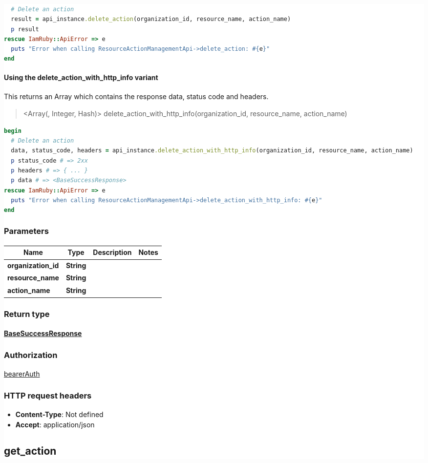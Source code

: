 ```ruby
  # Delete an action
  result = api_instance.delete_action(organization_id, resource_name, action_name)
  p result
rescue IamRuby::ApiError => e
  puts "Error when calling ResourceActionManagementApi->delete_action: #{e}"
end
```

#### Using the delete_action_with_http_info variant

This returns an Array which contains the response data, status code and headers.

> <Array(<BaseSuccessResponse>, Integer, Hash)> delete_action_with_http_info(organization_id, resource_name, action_name)

```ruby
begin
  # Delete an action
  data, status_code, headers = api_instance.delete_action_with_http_info(organization_id, resource_name, action_name)
  p status_code # => 2xx
  p headers # => { ... }
  p data # => <BaseSuccessResponse>
rescue IamRuby::ApiError => e
  puts "Error when calling ResourceActionManagementApi->delete_action_with_http_info: #{e}"
end
```

### Parameters

| Name | Type | Description | Notes |
| ---- | ---- | ----------- | ----- |
| **organization_id** | **String** |  |  |
| **resource_name** | **String** |  |  |
| **action_name** | **String** |  |  |

### Return type

[**BaseSuccessResponse**](BaseSuccessResponse.md)

### Authorization

[bearerAuth](../README.md#bearerAuth)

### HTTP request headers

- **Content-Type**: Not defined
- **Accept**: application/json


## get_action

